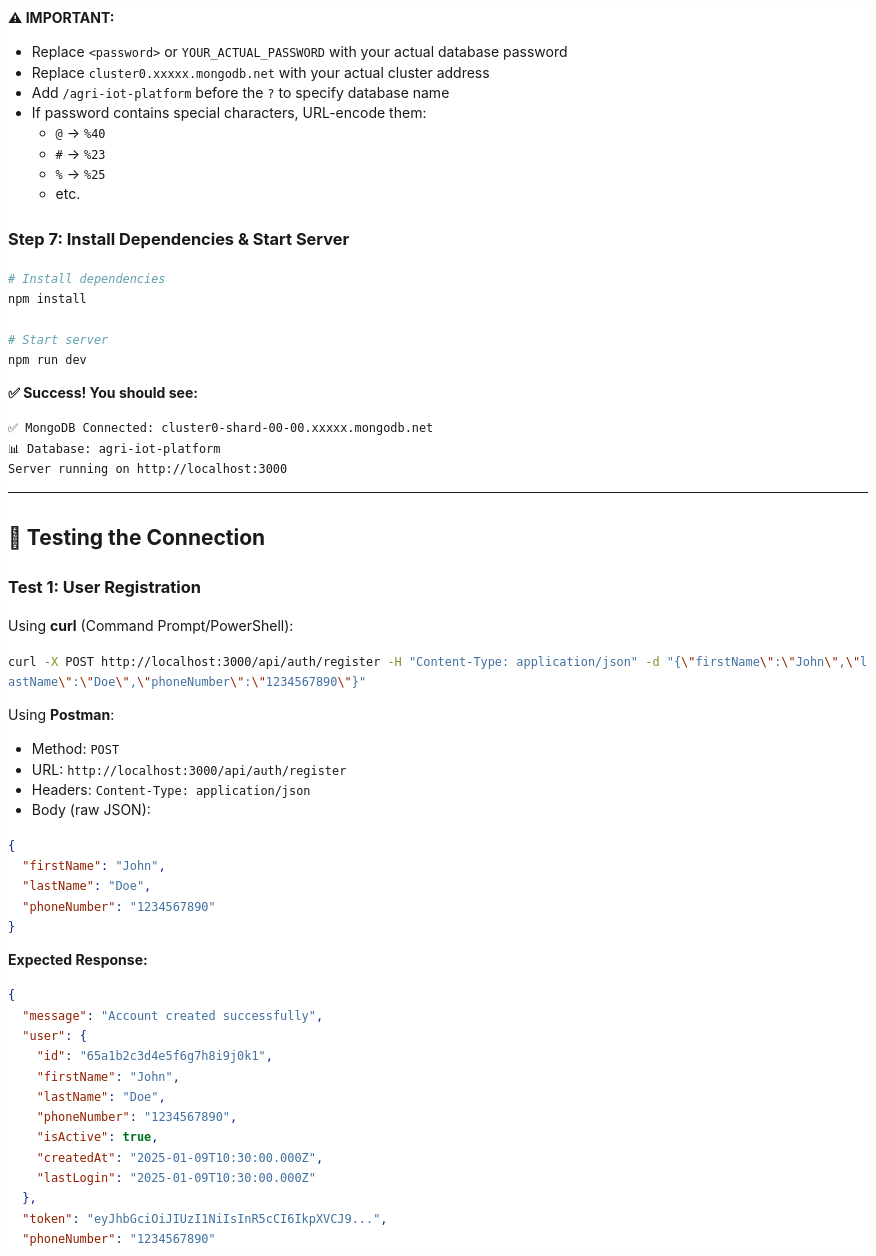 **⚠️ IMPORTANT:**
- Replace `<password>` or `YOUR_ACTUAL_PASSWORD` with your actual database password
- Replace `cluster0.xxxxx.mongodb.net` with your actual cluster address
- Add `/agri-iot-platform` before the `?` to specify database name
- If password contains special characters, URL-encode them:
  - `@` → `%40`
  - `#` → `%23`
  - `%` → `%25`
  - etc.

### Step 7: Install Dependencies & Start Server

```bash
# Install dependencies
npm install

# Start server
npm run dev
```

**✅ Success! You should see:**
```
✅ MongoDB Connected: cluster0-shard-00-00.xxxxx.mongodb.net
📊 Database: agri-iot-platform
Server running on http://localhost:3000
```

---

## 🧪 Testing the Connection

### Test 1: User Registration

Using **curl** (Command Prompt/PowerShell):
```bash
curl -X POST http://localhost:3000/api/auth/register -H "Content-Type: application/json" -d "{\"firstName\":\"John\",\"lastName\":\"Doe\",\"phoneNumber\":\"1234567890\"}"
```

Using **Postman**:
- Method: `POST`
- URL: `http://localhost:3000/api/auth/register`
- Headers: `Content-Type: application/json`
- Body (raw JSON):
```json
{
  "firstName": "John",
  "lastName": "Doe",
  "phoneNumber": "1234567890"
}
```

**Expected Response:**
```json
{
  "message": "Account created successfully",
  "user": {
    "id": "65a1b2c3d4e5f6g7h8i9j0k1",
    "firstName": "John",
    "lastName": "Doe",
    "phoneNumber": "1234567890",
    "isActive": true,
    "createdAt": "2025-01-09T10:30:00.000Z",
    "lastLogin": "2025-01-09T10:30:00.000Z"
  },
  "token": "eyJhbGciOiJIUzI1NiIsInR5cCI6IkpXVCJ9...",
  "phoneNumber": "1234567890"
```